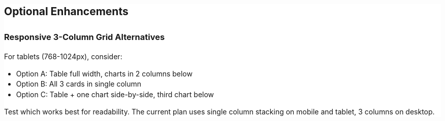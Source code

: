 ## Optional Enhancements

### Responsive 3-Column Grid Alternatives

For tablets (768-1024px), consider:

- Option A: Table full width, charts in 2 columns below
- Option B: All 3 cards in single column
- Option C: Table + one chart side-by-side, third chart below

Test which works best for readability. The current plan uses single column stacking on mobile and tablet, 3 columns on
desktop.
